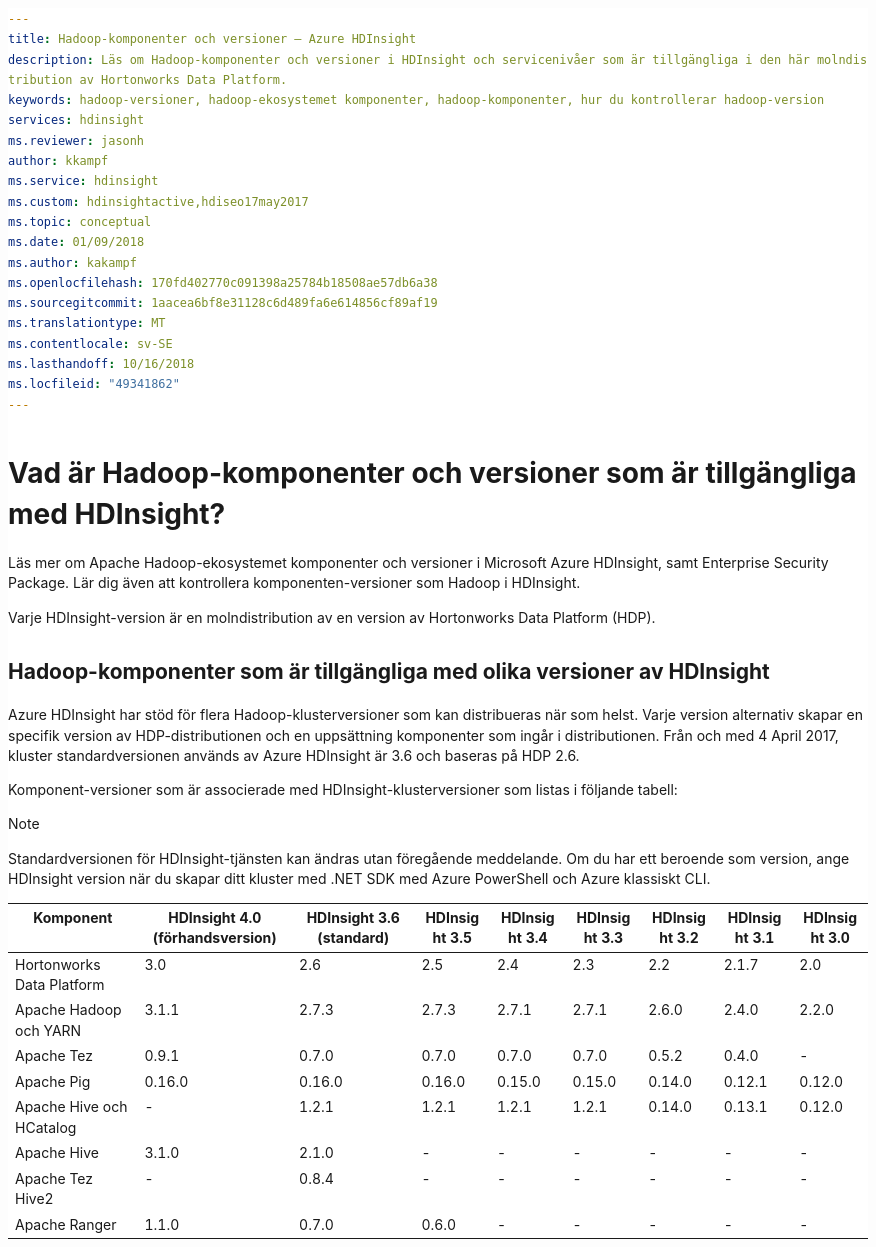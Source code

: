 ```yaml
---
title: Hadoop-komponenter och versioner – Azure HDInsight
description: Läs om Hadoop-komponenter och versioner i HDInsight och servicenivåer som är tillgängliga i den här molndistribution av Hortonworks Data Platform.
keywords: hadoop-versioner, hadoop-ekosystemet komponenter, hadoop-komponenter, hur du kontrollerar hadoop-version
services: hdinsight
ms.reviewer: jasonh
author: kkampf
ms.service: hdinsight
ms.custom: hdinsightactive,hdiseo17may2017
ms.topic: conceptual
ms.date: 01/09/2018
ms.author: kakampf
ms.openlocfilehash: 170fd402770c091398a25784b18508ae57db6a38
ms.sourcegitcommit: 1aacea6bf8e31128c6d489fa6e614856cf89af19
ms.translationtype: MT
ms.contentlocale: sv-SE
ms.lasthandoff: 10/16/2018
ms.locfileid: "49341862"
---
```

# <a name="what-are-the-hadoop-components-and-versions-available-with-hdinsight"></a>Vad är Hadoop-komponenter och versioner som är tillgängliga med HDInsight?

Läs mer om Apache Hadoop-ekosystemet komponenter och versioner i Microsoft Azure HDInsight, samt Enterprise Security Package. Lär dig även att kontrollera komponenten-versioner som Hadoop i HDInsight. 

Varje HDInsight-version är en molndistribution av en version av Hortonworks Data Platform (HDP).

## <a name="hadoop-components-available-with-different-hdinsight-versions"></a>Hadoop-komponenter som är tillgängliga med olika versioner av HDInsight
Azure HDInsight har stöd för flera Hadoop-klusterversioner som kan distribueras när som helst. Varje version alternativ skapar en specifik version av HDP-distributionen och en uppsättning komponenter som ingår i distributionen. Från och med 4 April 2017, kluster standardversionen används av Azure HDInsight är 3.6 och baseras på HDP 2.6.

Komponent-versioner som är associerade med HDInsight-klusterversioner som listas i följande tabell: 

> [!NOTE]
> Standardversionen för HDInsight-tjänsten kan ändras utan föregående meddelande. Om du har ett beroende som version, ange HDInsight version när du skapar ditt kluster med .NET SDK med Azure PowerShell och Azure klassiskt CLI.

| Komponent | HDInsight 4.0 (förhandsversion) | HDInsight 3.6 (standard) | HDInsight 3.5 | HDInsight 3.4 | HDInsight 3.3 | HDInsight 3.2 | HDInsight 3.1 | HDInsight 3.0 |
| --- | --- | --- | --- | --- | --- | --- | --- |--- |
| Hortonworks Data Platform |3.0 |2.6 |2.5 |2.4 |2.3 |2.2 |2.1.7 |2.0 |
| Apache Hadoop och YARN |3.1.1 |2.7.3 |2.7.3 |2.7.1 |2.7.1 |2.6.0 |2.4.0 |2.2.0 |
| Apache Tez |0.9.1 |0.7.0 |0.7.0 |0.7.0 |0.7.0 |0.5.2 |0.4.0 |-|
| Apache Pig |0.16.0 |0.16.0 |0.16.0 |0.15.0 |0.15.0 |0.14.0 |0.12.1 |0.12.0 |
| Apache Hive och HCatalog |-|1.2.1 |1.2.1 |1.2.1 |1.2.1 |0.14.0 |0.13.1 |0.12.0 |
| Apache Hive |3.1.0 | 2.1.0 |-|-|-|-|-|-|
| Apache Tez Hive2 |-| 0.8.4 |-|-|-|-|-|-|
| Apache Ranger |1.1.0 |0.7.0 |0.6.0 |-|-|-|-|-|

[image-hdi-versioning-versionscreen]: ./media/hdinsight-component-versioning/hdi-versioning-version-screen.png
[wa-forums]: http://azure.microsoft.com/support/forums/
[connect-excel-with-hive-ODBC]: hdinsight-connect-excel-hive-ODBC-driver.md
[hdp-2-2]: https://docs.hortonworks.com/HDPDocuments/HDP2/HDP-2.2.9/bk_HDP_RelNotes/content/ch_relnotes_v229.html
[hdp-2-1-7]: http://docs.hortonworks.com/HDPDocuments/HDP2/HDP-2.1.7-Win/bk_releasenotes_HDP-Win/content/ch_relnotes-HDP-2.1.7.html
[hdp-2-1-1]: http://docs.hortonworks.com/HDPDocuments/HDP2/HDP-2.1.1/bk_releasenotes_hdp_2.1/content/ch_relnotes-hdp-2.1.1.html
[hdp-2-0-8]: http://docs.hortonworks.com/HDPDocuments/HDP2/HDP-2.0.8.0/bk_releasenotes_hdp_2.0/content/ch_relnotes-hdp2.0.8.0.html
[hdp-1-3-0]: http://docs.hortonworks.com/HDPDocuments/HDP1/HDP-1.3.0/bk_releasenotes_hdp_1.x/content/ch_relnotes-hdp1.3.0_1.html
[hdp-1-1-0]: https://docs.hortonworks.com/HDPDocuments/HDP1/HDP-1.3.0/bk_releasenotes_hdp_1.x/content/ch_relnotes-hdp1.1.1.16_1.html
[ambari-docs]: https://github.com/apache/ambari/blob/trunk/ambari-server/docs/api/v1/index.md
[zookeeper]: http://zookeeper.apache.org/